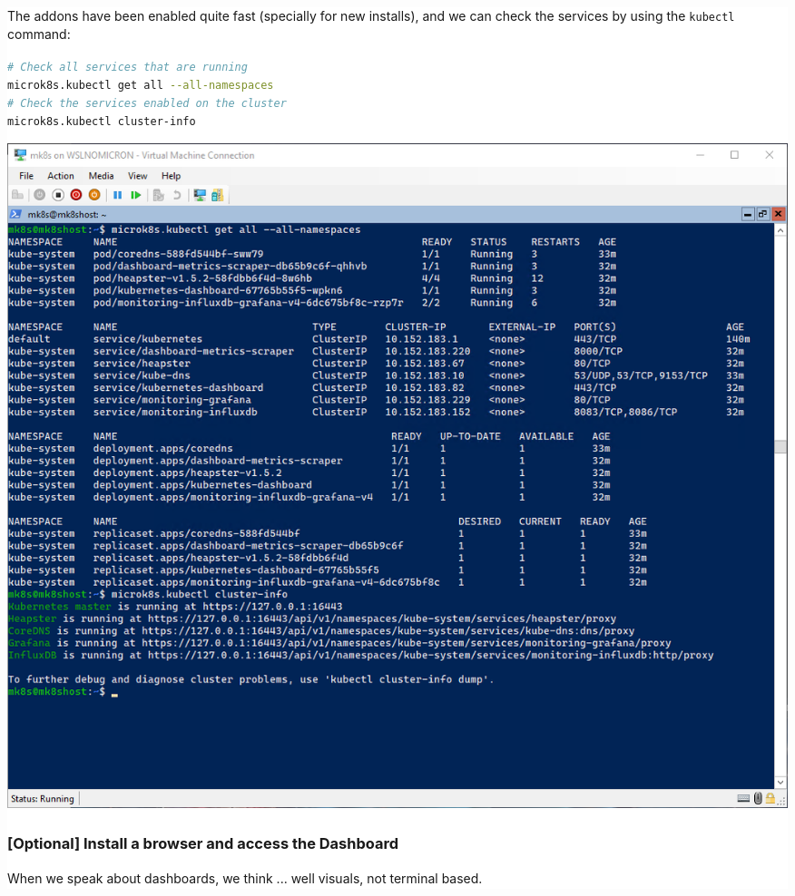 The addons have been enabled quite fast (specially for new installs), and we can check the services by using the `kubectl` command:

```bash
# Check all services that are running
microk8s.kubectl get all --all-namespaces
# Check the services enabled on the cluster
microk8s.kubectl cluster-info
```

![image-20200319000905819](../../../assets/images/win2019-wsl2-mk8s-services-check.png)



### [Optional] Install a browser and access the Dashboard

When we speak about dashboards, we think ... well visuals, not terminal based.
